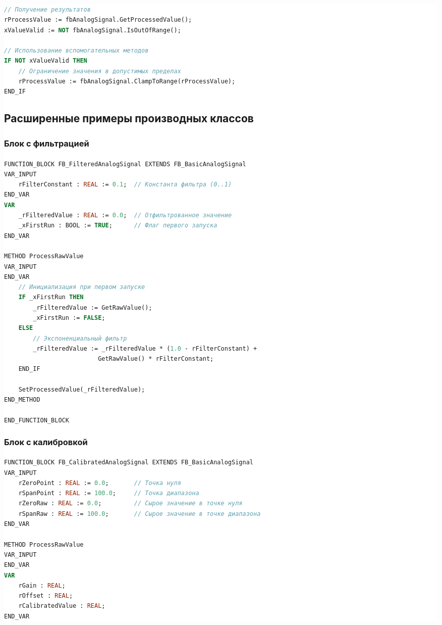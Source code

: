 ```pascal
// Получение результатов
rProcessValue := fbAnalogSignal.GetProcessedValue();
xValueValid := NOT fbAnalogSignal.IsOutOfRange();

// Использование вспомогательных методов
IF NOT xValueValid THEN
    // Ограничение значения в допустимых пределах
    rProcessValue := fbAnalogSignal.ClampToRange(rProcessValue);
END_IF
```

## Расширенные примеры производных классов

### Блок с фильтрацией

```pascal
FUNCTION_BLOCK FB_FilteredAnalogSignal EXTENDS FB_BasicAnalogSignal
VAR_INPUT
    rFilterConstant : REAL := 0.1;  // Константа фильтра (0..1)
END_VAR
VAR
    _rFilteredValue : REAL := 0.0;  // Отфильтрованное значение
    _xFirstRun : BOOL := TRUE;      // Флаг первого запуска
END_VAR

METHOD ProcessRawValue
VAR_INPUT
END_VAR
    // Инициализация при первом запуске
    IF _xFirstRun THEN
        _rFilteredValue := GetRawValue();
        _xFirstRun := FALSE;
    ELSE
        // Экспоненциальный фильтр
        _rFilteredValue := _rFilteredValue * (1.0 - rFilterConstant) + 
                          GetRawValue() * rFilterConstant;
    END_IF
    
    SetProcessedValue(_rFilteredValue);
END_METHOD

END_FUNCTION_BLOCK
```

### Блок с калибровкой

```pascal
FUNCTION_BLOCK FB_CalibratedAnalogSignal EXTENDS FB_BasicAnalogSignal
VAR_INPUT
    rZeroPoint : REAL := 0.0;       // Точка нуля
    rSpanPoint : REAL := 100.0;     // Точка диапазона
    rZeroRaw : REAL := 0.0;         // Сырое значение в точке нуля
    rSpanRaw : REAL := 100.0;       // Сырое значение в точке диапазона
END_VAR

METHOD ProcessRawValue
VAR_INPUT
END_VAR
VAR
    rGain : REAL;
    rOffset : REAL;
    rCalibratedValue : REAL;
END_VAR
```
